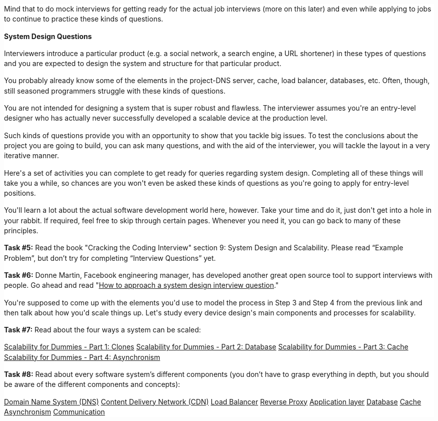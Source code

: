 Mind that to do mock interviews for getting ready for the actual job interviews (more on this later) and even while applying to jobs to continue to practice these kinds of questions.

**System Design Questions**

Interviewers introduce a particular product (e.g. a social network, a search engine, a URL shortener) in these types of questions and you are expected to design the system and structure for that particular product.

You probably already know some of the elements in the project-DNS server, cache, load balancer, databases, etc. Often, though, still seasoned programmers struggle with these kinds of questions.

You are not intended for designing a system that is super robust and flawless. The interviewer assumes you're an entry-level designer who has actually never successfully developed a scalable device at the production level.

Such kinds of questions provide you with an opportunity to show that you tackle big issues. To test the conclusions about the project you are going to build, you can ask many questions, and with the aid of the interviewer, you will tackle the layout in a very iterative manner.

Here's a set of activities you can complete to get ready for queries regarding system design. Completing all of these things will take you a while, so chances are you won't even be asked these kinds of questions as you're going to apply for entry-level positions.

You'll learn a lot about the actual software development world here, however. Take your time and do it, just don't get into a hole in your rabbit. If required, feel free to skip through certain pages. Whenever you need it, you can go back to many of these principles.

**Task #5:** Read the book "Cracking the Coding Interview" section 9: System Design and Scalability.
Please read “Example Problem”, but don’t try for completing “Interview Questions” yet.

**Task #6:** Donne Martin, Facebook engineering manager, has developed another great open source tool to support interviews with people. Go ahead and read "[How to approach a system design interview question](https://github.com/donnemartin/system-design-primer#how-to-approach-a-system-design-interview-question)."

You're supposed to come up with the elements you'd use to model the process in Step 3 and Step 4 from the previous link and then talk about how you'd scale things up. Let's study every device design's main components and processes for scalability.

**Task #7:** Read about the four ways a system can be scaled:

[Scalability for Dummies - Part 1: Clones](http://www.lecloud.net/post/7295452622/scalability-for-dummies-part-1-clones)
[Scalability for Dummies - Part 2: Database](http://www.lecloud.net/post/7994751381/scalability-for-dummies-part-2-database)
[Scalability for Dummies - Part 3: Cache](http://www.lecloud.net/post/9246290032/scalability-for-dummies-part-3-cache)
[Scalability for Dummies - Part 4: Asynchronism](http://www.lecloud.net/post/9699762917/scalability-for-dummies-part-4-asynchronism)

**Task #8:** Read about every software system’s different components (you don’t have to grasp everything in depth, but you should be aware of the different components and concepts):

[Domain Name System (DNS)](https://github.com/donnemartin/system-design-primer#domain-name-system)
[Content Delivery Network (CDN)](https://github.com/donnemartin/system-design-primer#content-delivery-network)
[Load Balancer](https://github.com/donnemartin/system-design-primer#load-balancer)
[Reverse Proxy](https://github.com/donnemartin/system-design-primer#reverse-proxy-web-server)
[Application layer](https://github.com/donnemartin/system-design-primer#application-layer)
[Database](https://github.com/donnemartin/system-design-primer#database)
[Cache](https://github.com/donnemartin/system-design-primer#cache)
[Asynchronism](https://github.com/donnemartin/system-design-primer#asynchronism)
[Communication](https://github.com/donnemartin/system-design-primer#communication)
